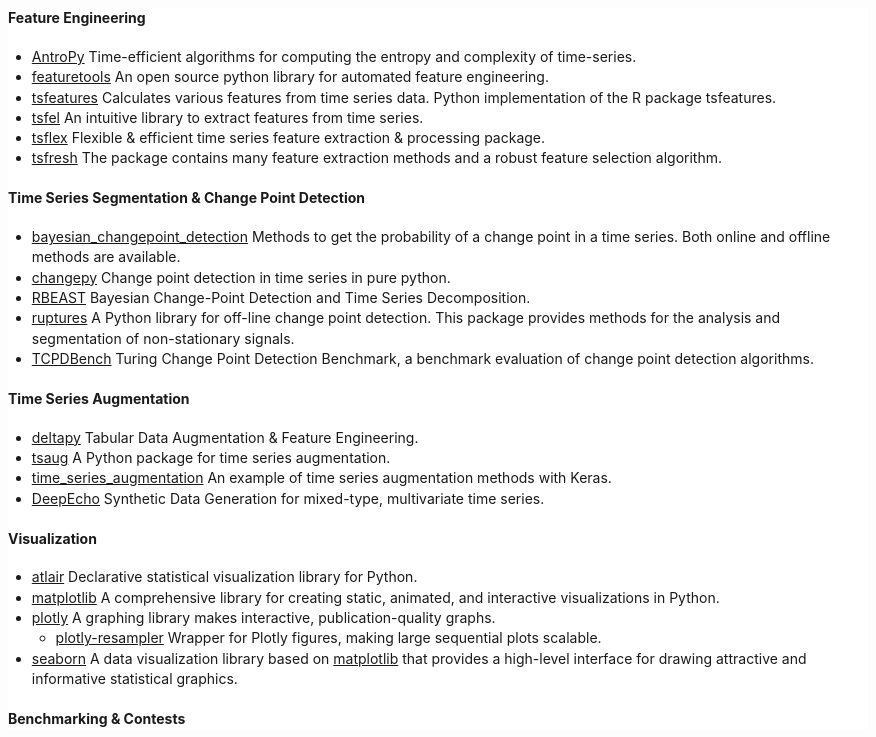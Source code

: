 #### Feature Engineering

- [AntroPy](https://github.com/raphaelvallat/antropy) Time-efficient algorithms for computing the entropy and complexity of time-series.
- [featuretools](https://github.com/alteryx/featuretools) An open source python library for automated feature engineering.
- [tsfeatures](https://github.com/Nixtla/tsfeatures) Calculates various features from time series data. Python implementation of the R package tsfeatures.
- [tsfel](https://github.com/fraunhoferportugal/tsfel) An intuitive library to extract features from time series.
- [tsflex](https://github.com/predict-idlab/tsflex) Flexible & efficient time series feature extraction & processing package.
- [tsfresh](https://github.com/blue-yonder/tsfresh) The package contains many feature extraction methods and a robust feature selection algorithm.

#### Time Series Segmentation & Change Point Detection

- [bayesian_changepoint_detection](https://github.com/hildensia/bayesian_changepoint_detection) Methods to get the probability of a change point in a time series. Both online and offline methods are available.
- [changepy](https://github.com/ruipgil/changepy) Change point detection in time series in pure python.
- [RBEAST](https://github.com/zhaokg/Rbeast) Bayesian Change-Point Detection and Time Series Decomposition.
- [ruptures](https://github.com/deepcharles/ruptures) A Python library for off-line change point detection. This package provides methods for the analysis and segmentation of non-stationary signals.
- [TCPDBench](https://github.com/alan-turing-institute/TCPDBench) Turing Change Point Detection Benchmark, a benchmark evaluation of change point detection algorithms.

#### Time Series Augmentation

- [deltapy](https://github.com/firmai/deltapy) Tabular Data Augmentation & Feature Engineering.
- [tsaug](https://github.com/arundo/tsaug) A Python package for time series augmentation.
- [time_series_augmentation](https://github.com/uchidalab/time_series_augmentation) An example of time series augmentation methods with Keras.
- [DeepEcho](https://github.com/sdv-dev/DeepEcho) Synthetic Data Generation for mixed-type, multivariate time series.

#### Visualization

- [atlair](https://github.com/altair-viz/altair) Declarative statistical visualization library for Python.
- [matplotlib](https://github.com/matplotlib/matplotlib) A comprehensive library for creating static, animated, and interactive visualizations in Python.
- [plotly](https://github.com/plotly/plotly.py) A graphing library makes interactive, publication-quality graphs.
  - [plotly-resampler](https://github.com/predict-idlab/plotly-resampler) Wrapper for Plotly figures, making large sequential plots scalable.
- [seaborn](https://github.com/mwaskom/seaborn) A data visualization library based on [matplotlib](https://matplotlib.org) that provides a high-level interface for drawing attractive and informative statistical graphics.

#### Benchmarking & Contests
